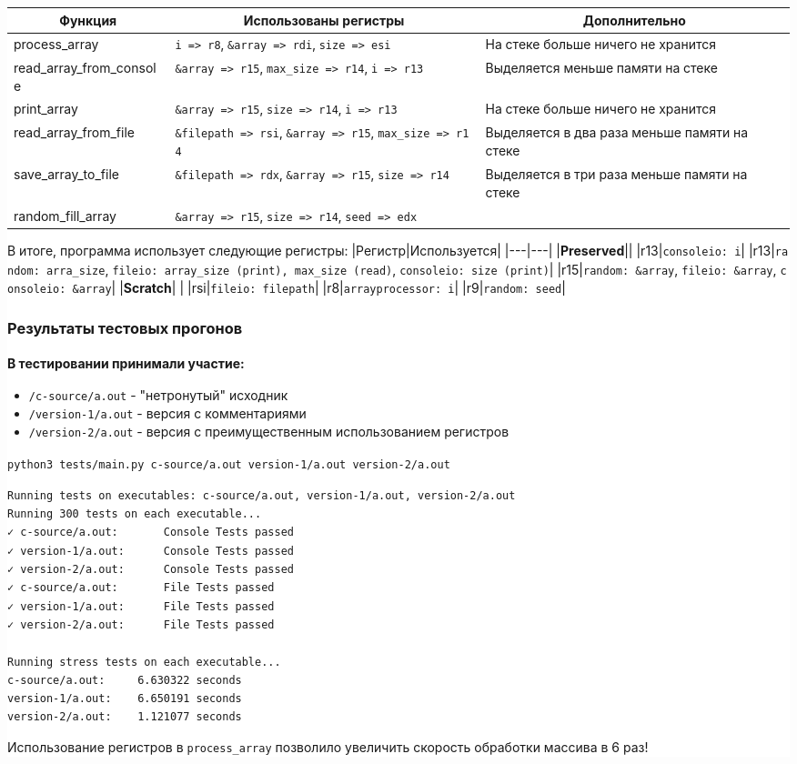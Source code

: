 |Функция|Использованы регистры|Дополнительно|
|--- |---|---|
|process_array|`i => r8`, `&array => rdi`, `size => esi`|На стеке больше ничего не хранится| 
|read_array_from_console|`&array => r15`, `max_size => r14`, `i => r13`|Выделяется меньше памяти на стеке|
|print_array|`&array => r15`, `size => r14`, `i => r13`|На стеке больше ничего не хранится|
|read_array_from_file|`&filepath => rsi`, `&array => r15`, `max_size => r14`|Выделяется в два раза меньше памяти на стеке|
|save_array_to_file|`&filepath => rdx`, `&array => r15`, `size => r14`|Выделяется в три раза меньше памяти на стеке|
|random_fill_array|`&array => r15`, `size => r14`, `seed => edx`||



В итоге, программа использует следующие регистры:
|Регистр|Используется|
|---|---|
|**Preserved**||
|r13|`consoleio: i`|
|r13|`random: arra_size`, `fileio: array_size (print), max_size (read)`, `consoleio: size (print)`|
|r15|`random: &array`, `fileio: &array`, `consoleio: &array`|
|**Scratch**|   |
|rsi|`fileio: filepath`|
|r8|`arrayprocessor: i`|
|r9|`random: seed`|


### Результаты тестовых прогонов
**В тестировании принимали участие:**
- `/c-source/a.out`     - "нетронутый" исходник
- `/version-1/a.out`    - версия с комментариями
- `/version-2/a.out`    - версия с преимущественным использованием регистров


``` 
python3 tests/main.py c-source/a.out version-1/a.out version-2/a.out
```
```
Running tests on executables: c-source/a.out, version-1/a.out, version-2/a.out
Running 300 tests on each executable...
✓ c-source/a.out:       Console Tests passed
✓ version-1/a.out:      Console Tests passed
✓ version-2/a.out:      Console Tests passed
✓ c-source/a.out:       File Tests passed
✓ version-1/a.out:      File Tests passed
✓ version-2/a.out:      File Tests passed

Running stress tests on each executable... 
c-source/a.out:     6.630322 seconds
version-1/a.out:    6.650191 seconds
version-2/a.out:    1.121077 seconds
```
Использование регистров в `process_array` позволило увеличить скорость обработки массива в 6 раз!
